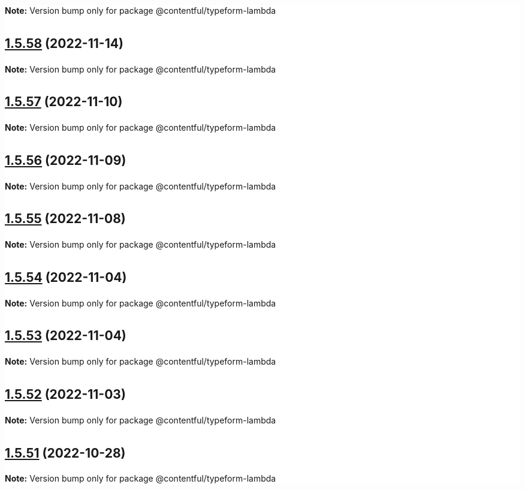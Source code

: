 **Note:** Version bump only for package @contentful/typeform-lambda

## [1.5.58](https://github.com/contentful/apps/compare/@contentful/typeform-lambda@1.5.57...@contentful/typeform-lambda@1.5.58) (2022-11-14)

**Note:** Version bump only for package @contentful/typeform-lambda

## [1.5.57](https://github.com/contentful/apps/compare/@contentful/typeform-lambda@1.5.56...@contentful/typeform-lambda@1.5.57) (2022-11-10)

**Note:** Version bump only for package @contentful/typeform-lambda

## [1.5.56](https://github.com/contentful/apps/compare/@contentful/typeform-lambda@1.5.55...@contentful/typeform-lambda@1.5.56) (2022-11-09)

**Note:** Version bump only for package @contentful/typeform-lambda

## [1.5.55](https://github.com/contentful/apps/compare/@contentful/typeform-lambda@1.5.54...@contentful/typeform-lambda@1.5.55) (2022-11-08)

**Note:** Version bump only for package @contentful/typeform-lambda

## [1.5.54](https://github.com/contentful/apps/compare/@contentful/typeform-lambda@1.5.53...@contentful/typeform-lambda@1.5.54) (2022-11-04)

**Note:** Version bump only for package @contentful/typeform-lambda

## [1.5.53](https://github.com/contentful/apps/compare/@contentful/typeform-lambda@1.5.52...@contentful/typeform-lambda@1.5.53) (2022-11-04)

**Note:** Version bump only for package @contentful/typeform-lambda

## [1.5.52](https://github.com/contentful/apps/compare/@contentful/typeform-lambda@1.5.51...@contentful/typeform-lambda@1.5.52) (2022-11-03)

**Note:** Version bump only for package @contentful/typeform-lambda

## [1.5.51](https://github.com/contentful/apps/compare/@contentful/typeform-lambda@1.5.50...@contentful/typeform-lambda@1.5.51) (2022-10-28)

**Note:** Version bump only for package @contentful/typeform-lambda
